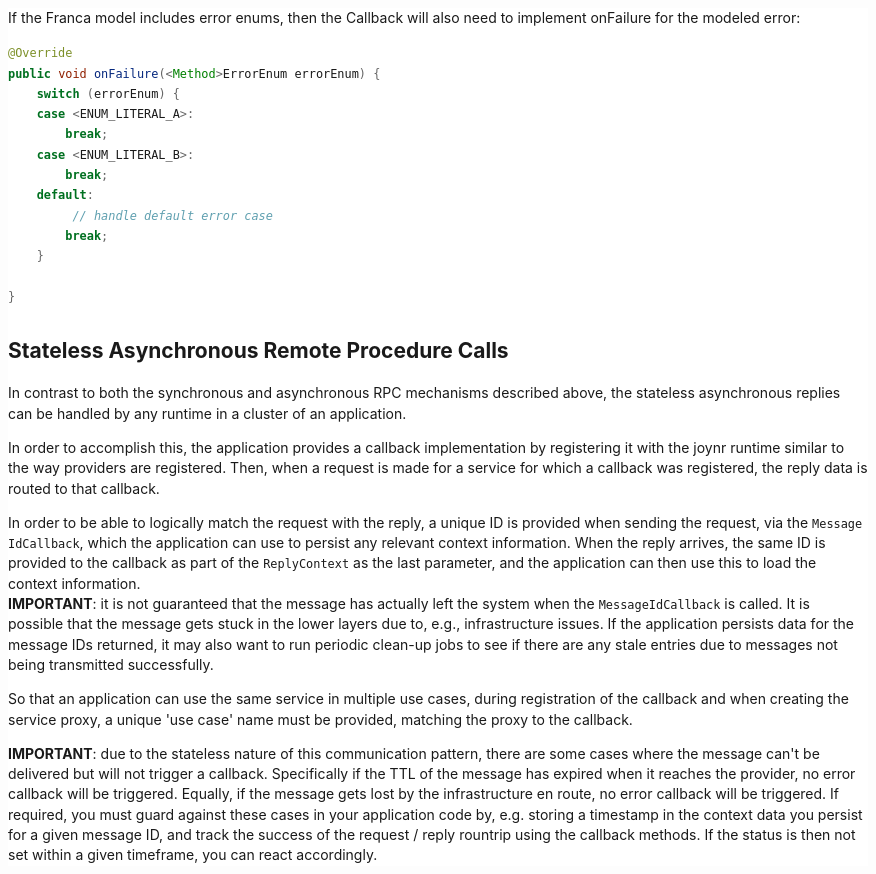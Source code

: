 If the Franca model includes error enums, then the Callback will also need to implement onFailure for the modeled error:

```java
@Override
public void onFailure(<Method>ErrorEnum errorEnum) {
    switch (errorEnum) {
    case <ENUM_LITERAL_A>:
        break;
    case <ENUM_LITERAL_B>:
        break;
    default:
		 // handle default error case
        break;
    }

}
```

## Stateless Asynchronous Remote Procedure Calls

In contrast to both the synchronous and asynchronous RPC mechanisms described above, the
stateless asynchronous replies can be handled by any runtime in a cluster of an application.

In order to accomplish this, the application provides a callback implementation by
registering it with the joynr runtime similar to the way providers are registered.
Then, when a request is made for a service for which a callback was registered, the
reply data is routed to that callback.

In order to be able to logically match the request with the reply, a unique ID is provided
when sending the request, via the `MessageIdCallback`, which the application can use to
persist any relevant context information. When the reply arrives, the same ID is provided to
the callback as part of the `ReplyContext` as the last parameter, and the application can
then use this to load the context information.  
__IMPORTANT__: it is not guaranteed that the message has actually left the system
when the `MessageIdCallback` is called. It is possible that the message gets stuck
in the lower layers due to, e.g., infrastructure issues. If the application persists
data for the message IDs returned, it may also want to run periodic clean-up jobs
to see if there are any stale entries due to messages not being transmitted
successfully.

So that an application can use the same service in multiple use cases, during registration
of the callback and when creating the service proxy, a unique 'use case' name must be
provided, matching the proxy to the callback.

__IMPORTANT__: due to the stateless nature of this communication pattern, there are some
cases where the message can't be delivered but will not trigger a callback. Specifically
if the TTL of the message has expired when it reaches the provider, no error callback
will be triggered. Equally, if the message gets lost by the infrastructure en route, no
error callback will be triggered. If required, you must guard against these cases in
your application code by, e.g. storing a timestamp in the context data you persist for
a given message ID, and track the success of the request / reply rountrip using the
callback methods. If the status is then not set within a given timeframe, you can react
accordingly.
